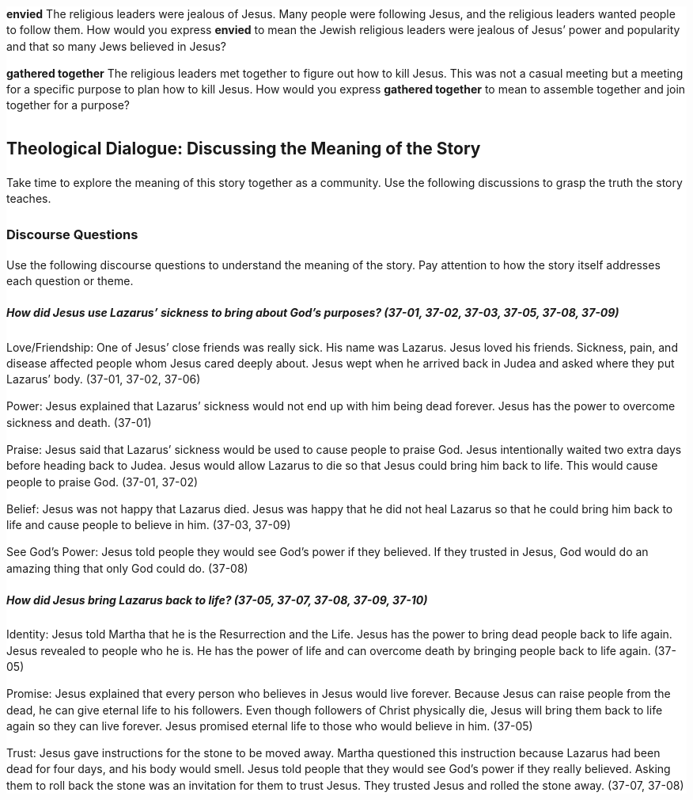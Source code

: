 **envied** The religious leaders were jealous of Jesus. Many people were following Jesus, and the religious leaders wanted people to follow them. How would you express **envied** to mean the Jewish religious leaders were jealous of Jesus’ power and popularity and that so many Jews believed in Jesus?

**gathered together** The religious leaders met together to figure out how to kill Jesus. This was not a casual meeting but a meeting for a specific purpose to plan how to kill Jesus. How would you express **gathered together** to mean to assemble together and join together for a purpose?



## Theological Dialogue: Discussing the Meaning of the Story

Take time to explore the meaning of this story together as a community. Use the following discussions to grasp the truth the story teaches.

### Discourse Questions

Use the following discourse questions to understand the meaning of the story. Pay attention to how the story itself addresses each question or theme.

##### How did Jesus use Lazarus’ sickness to bring about God’s purposes? (37-01, 37-02, 37-03, 37-05, 37-08, 37-09)

Love/Friendship: One of Jesus’ close friends was really sick. His name was Lazarus. Jesus loved his friends. Sickness, pain, and disease affected people whom Jesus cared deeply about. Jesus wept when he arrived back in Judea and asked where they put Lazarus’ body. (37-01, 37-02, 37-06)

Power: Jesus explained that Lazarus’ sickness would not end up with him being dead forever. Jesus has the power to overcome sickness and death. (37-01)

Praise: Jesus said that Lazarus’ sickness would be used to cause people to praise God. Jesus intentionally waited two extra days before heading back to Judea. Jesus would allow Lazarus to die so that Jesus could bring him back to life. This would cause people to praise God. (37-01, 37-02)

Belief: Jesus was not happy that Lazarus died. Jesus was happy that he did not heal Lazarus so that he could bring him back to life and cause people to believe in him. (37-03, 37-09)

See God’s Power: Jesus told people they would see God’s power if they believed. If they trusted in Jesus, God would do an amazing thing that only God could do. (37-08)

##### How did Jesus bring Lazarus back to life? (37-05, 37-07, 37-08, 37-09, 37-10)

Identity: Jesus told Martha that he is the Resurrection and the Life. Jesus has the power to bring dead people back to life again. Jesus revealed to people who he is. He has the power of life and can overcome death by bringing people back to life again. (37-05)

Promise: Jesus explained that every person who believes in Jesus would live forever. Because Jesus can raise people from the dead, he can give eternal life to his followers. Even though followers of Christ physically die, Jesus will bring them back to life again so they can live forever. Jesus promised eternal life to those who would believe in him. (37-05)

Trust: Jesus gave instructions for the stone to be moved away. Martha questioned this instruction because Lazarus had been dead for four days, and his body would smell. Jesus told people that they would see God’s power if they really believed. Asking them to roll back the stone was an invitation for them to trust Jesus. They trusted Jesus and rolled the stone away. (37-07, 37-08)
